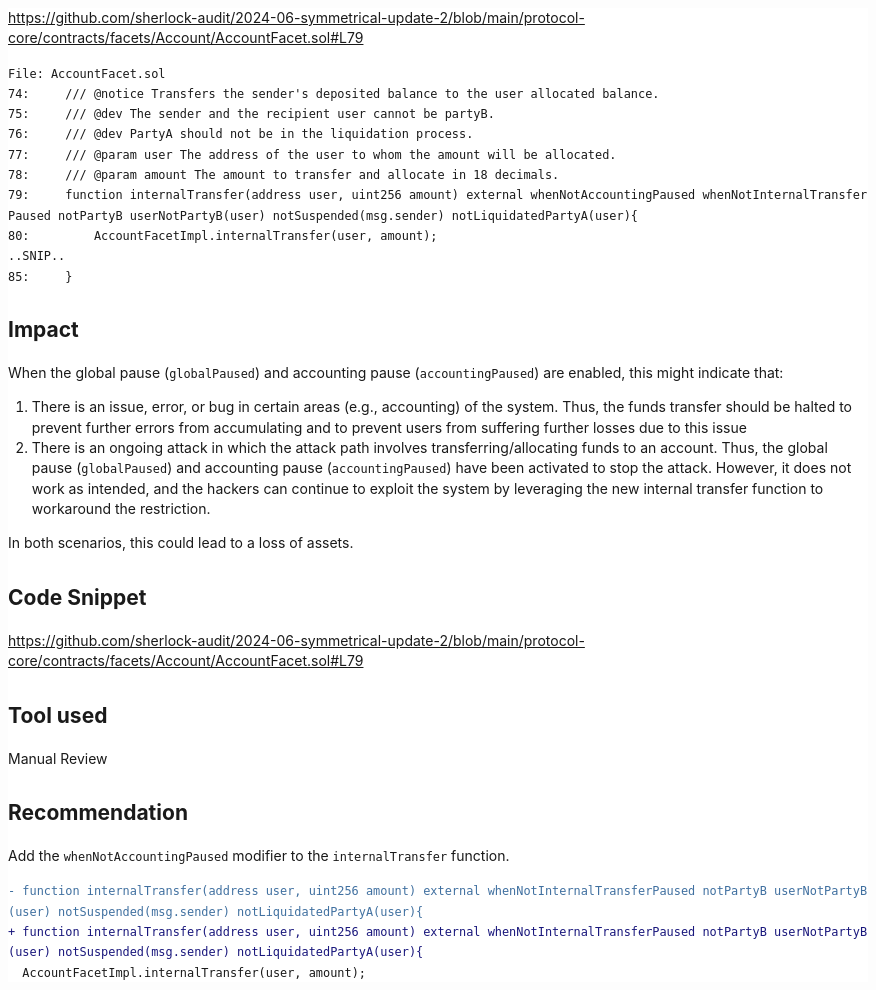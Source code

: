 https://github.com/sherlock-audit/2024-06-symmetrical-update-2/blob/main/protocol-core/contracts/facets/Account/AccountFacet.sol#L79

```solidity
File: AccountFacet.sol
74: 	/// @notice Transfers the sender's deposited balance to the user allocated balance.
75: 	/// @dev The sender and the recipient user cannot be partyB.
76: 	/// @dev PartyA should not be in the liquidation process.
77: 	/// @param user The address of the user to whom the amount will be allocated.
78: 	/// @param amount The amount to transfer and allocate in 18 decimals.
79: 	function internalTransfer(address user, uint256 amount) external whenNotAccountingPaused whenNotInternalTransferPaused notPartyB userNotPartyB(user) notSuspended(msg.sender) notLiquidatedPartyA(user){
80: 		AccountFacetImpl.internalTransfer(user, amount);
..SNIP..
85: 	}

```

## Impact

When the global pause (`globalPaused`) and accounting pause (`accountingPaused`) are enabled, this might indicate that:

1) There is an issue, error, or bug in certain areas (e.g., accounting) of the system. Thus, the funds transfer should be halted to prevent further errors from accumulating and to prevent users from suffering further losses due to this issue
2) There is an ongoing attack in which the attack path involves transferring/allocating funds to an account. Thus, the global pause (`globalPaused`) and accounting pause (`accountingPaused`) have been activated to stop the attack. However, it does not work as intended, and the hackers can continue to exploit the system by leveraging the new internal transfer function to workaround the restriction.

In both scenarios, this could lead to a loss of assets.

## Code Snippet

https://github.com/sherlock-audit/2024-06-symmetrical-update-2/blob/main/protocol-core/contracts/facets/Account/AccountFacet.sol#L79

## Tool used

Manual Review

## Recommendation

Add the `whenNotAccountingPaused` modifier to the `internalTransfer` function.

```diff
- function internalTransfer(address user, uint256 amount) external whenNotInternalTransferPaused notPartyB userNotPartyB(user) notSuspended(msg.sender) notLiquidatedPartyA(user){
+ function internalTransfer(address user, uint256 amount) external whenNotInternalTransferPaused notPartyB userNotPartyB(user) notSuspended(msg.sender) notLiquidatedPartyA(user){
  AccountFacetImpl.internalTransfer(user, amount);
```
